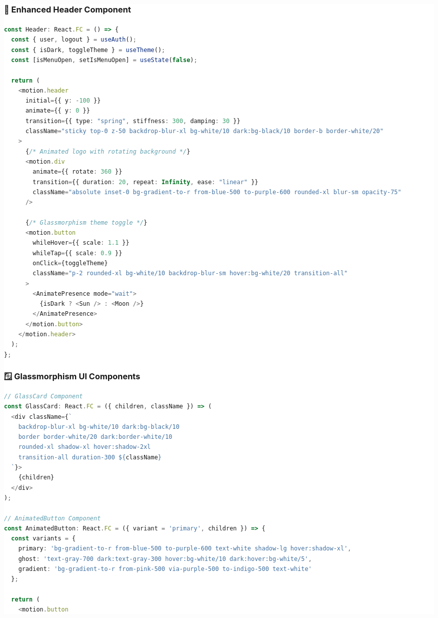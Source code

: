 ### 🎨 Enhanced Header Component
```typescript
const Header: React.FC = () => {
  const { user, logout } = useAuth();
  const { isDark, toggleTheme } = useTheme();
  const [isMenuOpen, setIsMenuOpen] = useState(false);

  return (
    <motion.header 
      initial={{ y: -100 }}
      animate={{ y: 0 }}
      transition={{ type: "spring", stiffness: 300, damping: 30 }}
      className="sticky top-0 z-50 backdrop-blur-xl bg-white/10 dark:bg-black/10 border-b border-white/20"
    >
      {/* Animated logo with rotating background */}
      <motion.div
        animate={{ rotate: 360 }}
        transition={{ duration: 20, repeat: Infinity, ease: "linear" }}
        className="absolute inset-0 bg-gradient-to-r from-blue-500 to-purple-600 rounded-xl blur-sm opacity-75"
      />
      
      {/* Glassmorphism theme toggle */}
      <motion.button
        whileHover={{ scale: 1.1 }}
        whileTap={{ scale: 0.9 }}
        onClick={toggleTheme}
        className="p-2 rounded-xl bg-white/10 backdrop-blur-sm hover:bg-white/20 transition-all"
      >
        <AnimatePresence mode="wait">
          {isDark ? <Sun /> : <Moon />}
        </AnimatePresence>
      </motion.button>
    </motion.header>
  );
};
```

### 🪟 Glassmorphism UI Components
```typescript
// GlassCard Component
const GlassCard: React.FC = ({ children, className }) => (
  <div className={`
    backdrop-blur-xl bg-white/10 dark:bg-black/10 
    border border-white/20 dark:border-white/10 
    rounded-xl shadow-xl hover:shadow-2xl 
    transition-all duration-300 ${className}
  `}>
    {children}
  </div>
);

// AnimatedButton Component
const AnimatedButton: React.FC = ({ variant = 'primary', children }) => {
  const variants = {
    primary: 'bg-gradient-to-r from-blue-500 to-purple-600 text-white shadow-lg hover:shadow-xl',
    ghost: 'text-gray-700 dark:text-gray-300 hover:bg-white/10 dark:hover:bg-white/5',
    gradient: 'bg-gradient-to-r from-pink-500 via-purple-500 to-indigo-500 text-white'
  };

  return (
    <motion.button
```